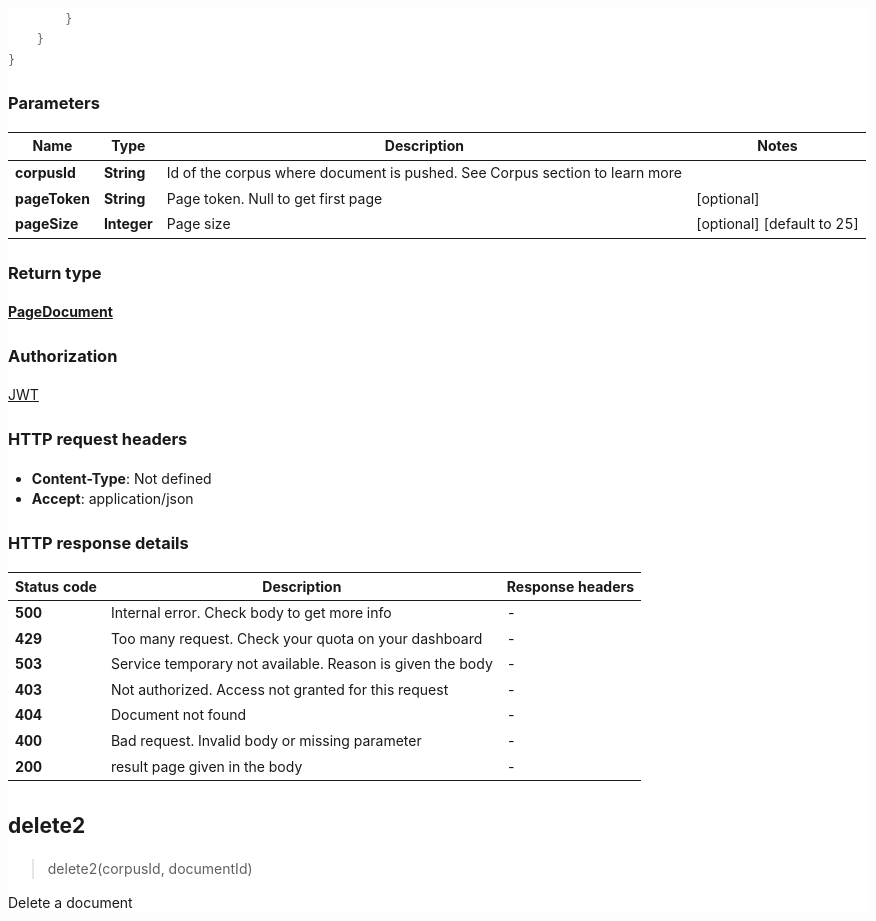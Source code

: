 ```java
        }
    }
}
```

### Parameters


| Name | Type | Description  | Notes |
|------------- | ------------- | ------------- | -------------|
| **corpusId** | **String**| Id of the corpus where document is pushed. See Corpus section to learn more | |
| **pageToken** | **String**| Page token. Null to get first page | [optional] |
| **pageSize** | **Integer**| Page size | [optional] [default to 25] |

### Return type

[**PageDocument**](PageDocument.md)

### Authorization

[JWT](../README.md#JWT)

### HTTP request headers

- **Content-Type**: Not defined
- **Accept**: application/json


### HTTP response details
| Status code | Description | Response headers |
|-------------|-------------|------------------|
| **500** | Internal error. Check body to get more info |  -  |
| **429** | Too many request. Check your quota on your dashboard |  -  |
| **503** | Service temporary not available. Reason is given the body |  -  |
| **403** | Not authorized. Access not granted for this request |  -  |
| **404** | Document not found |  -  |
| **400** | Bad request. Invalid body or missing parameter |  -  |
| **200** | result page given in the body |  -  |


## delete2

> delete2(corpusId, documentId)

Delete a document
